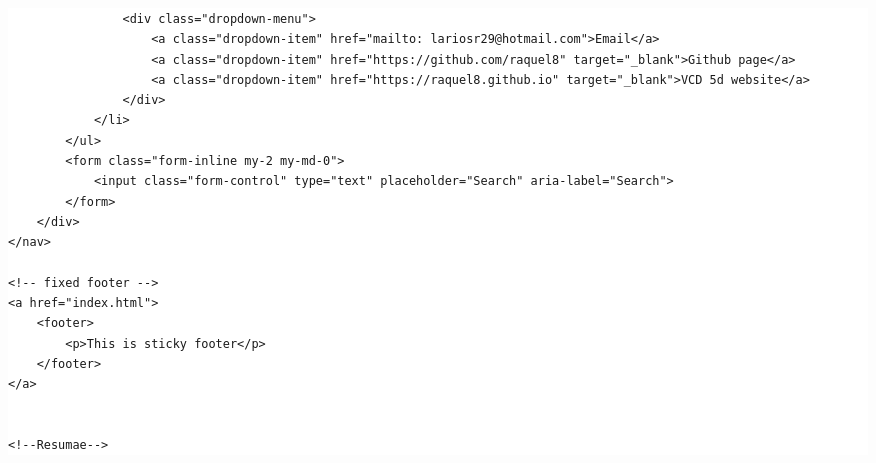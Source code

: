                     <div class="dropdown-menu">
                        <a class="dropdown-item" href="mailto: lariosr29@hotmail.com">Email</a>
                        <a class="dropdown-item" href="https://github.com/raquel8" target="_blank">Github page</a>
                        <a class="dropdown-item" href="https://raquel8.github.io" target="_blank">VCD 5d website</a>
                    </div>
                </li>
            </ul>
            <form class="form-inline my-2 my-md-0">
                <input class="form-control" type="text" placeholder="Search" aria-label="Search">
            </form>
        </div>
    </nav>

    <!-- fixed footer -->
    <a href="index.html">
        <footer>
            <p>This is sticky footer</p>
        </footer>
    </a>


    <!--Resumae-->
   
</style>
<script id="applicationScript">
///////////////////////////////////////
// INITIALIZATION
///////////////////////////////////////

/**
 * Functionality for scaling, showing by media query, and navigation between multiple pages on a single page. 
 * Code subject to change.
 **/

if (window.console==null) { window["console"] = { log : function() {} } }; // some browsers do not set console

var Application = function() {
	// event constants
	this.NAVIGATION_CHANGE = "viewChange";
	this.VIEW_NOT_FOUND = "viewNotFound";
	this.VIEW_CHANGE = "viewChange";
	this.STATE_NOT_FOUND = "stateNotFound";
	this.APPLICATION_COMPLETE = "applicationComplete";
	this.APPLICATION_RESIZE = "applicationResize";
	this.SIZE_STATE_NAME = "data-is-view-scaled";

	this.lastView = null;
	this.lastState = null;
	this.lastOverlay = null;
	this.currentView = null;
	this.currentState = null;
	this.currentOverlay = null;
	this.currentQuery = {index: 0, rule: null, mediaText: null, id: null};
	this.inclusionQuery = "(min-width: 0px)";
	this.exclusionQuery = "none and (min-width: 99999px)";
	this.LastModifiedDateLabelName = "LastModifiedDateLabel";
	this.viewScaleSliderId = "ViewScaleSliderInput";
	this.pageRefreshedName = "showPageRefreshedNotification";
	this.prefix = "--web-";
	this.applicationStylesheet = null;
	this.mediaQueryDictionary = {};
	this.viewsDictionary = {};
	this.addedViews = [];
	this.views = {};
	this.viewIds = [];